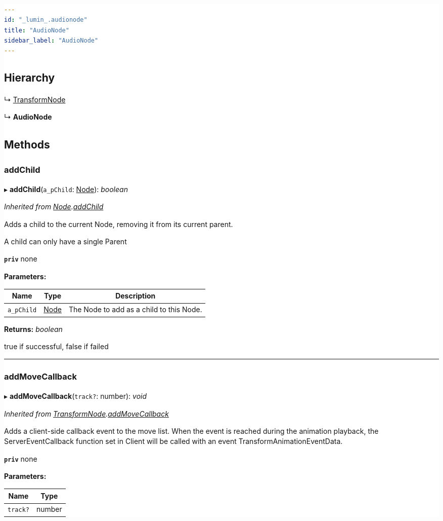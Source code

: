 ```yaml
---
id: "_lumin_.audionode"
title: "AudioNode"
sidebar_label: "AudioNode"
---
```


## Hierarchy

  ↳ [TransformNode](_lumin_.transformnode.md)

  ↳ **AudioNode**

## Methods

###  addChild

▸ **addChild**(`a_pChild`: [Node](_lumin_.node.md)): *boolean*

*Inherited from [Node](_lumin_.node.md).[addChild](_lumin_.node.md#addchild)*

Adds a child to the current Node, removing it from its current parent.

A child can only have a single Parent

**`priv`** none

**Parameters:**

Name | Type | Description |
------ | ------ | ------ |
`a_pChild` | [Node](_lumin_.node.md) | The Node to add as a child to this Node.  |

**Returns:** *boolean*

true if successful, false if failed

___

###  addMoveCallback

▸ **addMoveCallback**(`track?`: number): *void*

*Inherited from [TransformNode](_lumin_.transformnode.md).[addMoveCallback](_lumin_.transformnode.md#addmovecallback)*

Adds a client-side callback event to the move list. When the event is reached during the
animation playback, the ServerEventCallback function set in Client will be called
with an event TransformAnimationEventData.

**`priv`** none

**Parameters:**

Name | Type |
------ | ------ |
`track?` | number |
